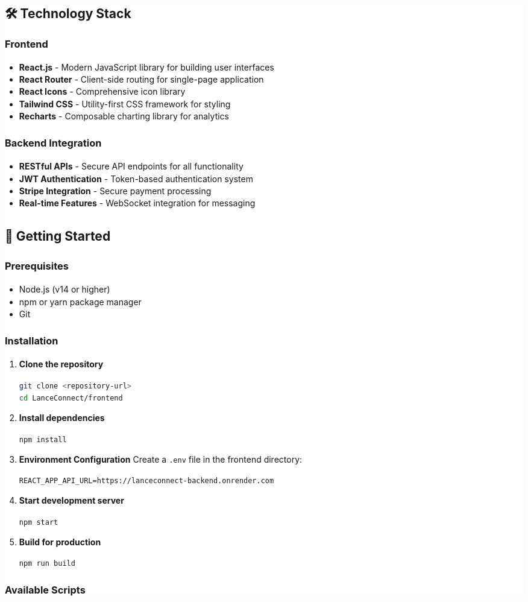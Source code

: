 ## 🛠️ Technology Stack

### **Frontend**
- **React.js** - Modern JavaScript library for building user interfaces
- **React Router** - Client-side routing for single-page application
- **React Icons** - Comprehensive icon library
- **Tailwind CSS** - Utility-first CSS framework for styling
- **Recharts** - Composable charting library for analytics

### **Backend Integration**
- **RESTful APIs** - Secure API endpoints for all functionality
- **JWT Authentication** - Token-based authentication system
- **Stripe Integration** - Secure payment processing
- **Real-time Features** - WebSocket integration for messaging

## 🚀 Getting Started

### **Prerequisites**
- Node.js (v14 or higher)
- npm or yarn package manager
- Git

### **Installation**

1. **Clone the repository**
   ```bash
   git clone <repository-url>
   cd LanceConnect/frontend
   ```

2. **Install dependencies**
   ```bash
   npm install
   ```

3. **Environment Configuration**
   Create a `.env` file in the frontend directory:
   ```env
   REACT_APP_API_URL=https://lanceconnect-backend.onrender.com
   ```

4. **Start development server**
   ```bash
   npm start
   ```

5. **Build for production**
   ```bash
   npm run build
   ```

### **Available Scripts**
